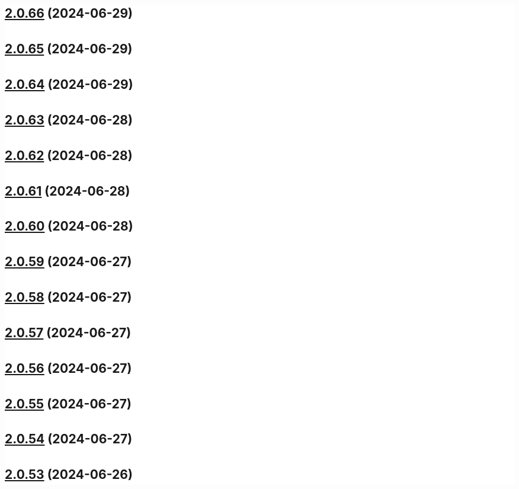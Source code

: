 ## [2.0.66](https://github.com/sprucelabsai-community/resolve-path-aliases/compare/v2.0.65...v2.0.66) (2024-06-29)

## [2.0.65](https://github.com/sprucelabsai-community/resolve-path-aliases/compare/v2.0.64...v2.0.65) (2024-06-29)

## [2.0.64](https://github.com/sprucelabsai-community/resolve-path-aliases/compare/v2.0.63...v2.0.64) (2024-06-29)

## [2.0.63](https://github.com/sprucelabsai-community/resolve-path-aliases/compare/v2.0.62...v2.0.63) (2024-06-28)

## [2.0.62](https://github.com/sprucelabsai-community/resolve-path-aliases/compare/v2.0.61...v2.0.62) (2024-06-28)

## [2.0.61](https://github.com/sprucelabsai-community/resolve-path-aliases/compare/v2.0.60...v2.0.61) (2024-06-28)

## [2.0.60](https://github.com/sprucelabsai-community/resolve-path-aliases/compare/v2.0.59...v2.0.60) (2024-06-28)

## [2.0.59](https://github.com/sprucelabsai-community/resolve-path-aliases/compare/v2.0.58...v2.0.59) (2024-06-27)

## [2.0.58](https://github.com/sprucelabsai-community/resolve-path-aliases/compare/v2.0.57...v2.0.58) (2024-06-27)

## [2.0.57](https://github.com/sprucelabsai-community/resolve-path-aliases/compare/v2.0.56...v2.0.57) (2024-06-27)

## [2.0.56](https://github.com/sprucelabsai-community/resolve-path-aliases/compare/v2.0.55...v2.0.56) (2024-06-27)

## [2.0.55](https://github.com/sprucelabsai-community/resolve-path-aliases/compare/v2.0.54...v2.0.55) (2024-06-27)

## [2.0.54](https://github.com/sprucelabsai-community/resolve-path-aliases/compare/v2.0.53...v2.0.54) (2024-06-27)

## [2.0.53](https://github.com/sprucelabsai-community/resolve-path-aliases/compare/v2.0.52...v2.0.53) (2024-06-26)
